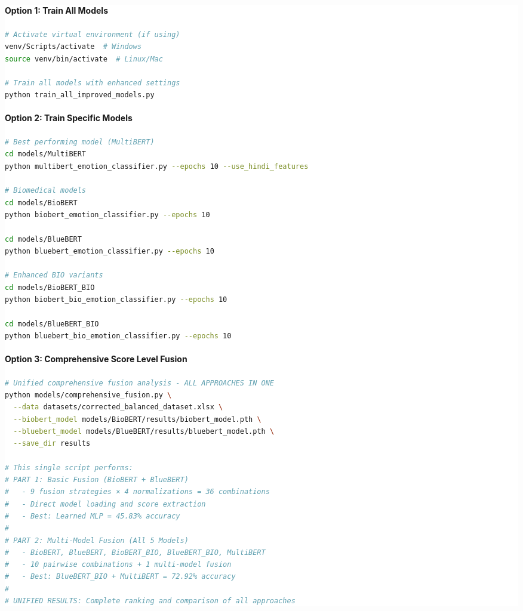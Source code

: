 #### Option 1: Train All Models
```bash
# Activate virtual environment (if using)
venv/Scripts/activate  # Windows
source venv/bin/activate  # Linux/Mac

# Train all models with enhanced settings
python train_all_improved_models.py
```

#### Option 2: Train Specific Models
```bash
# Best performing model (MultiBERT)
cd models/MultiBERT
python multibert_emotion_classifier.py --epochs 10 --use_hindi_features

# Biomedical models
cd models/BioBERT
python biobert_emotion_classifier.py --epochs 10

cd models/BlueBERT
python bluebert_emotion_classifier.py --epochs 10

# Enhanced BIO variants
cd models/BioBERT_BIO
python biobert_bio_emotion_classifier.py --epochs 10

cd models/BlueBERT_BIO
python bluebert_bio_emotion_classifier.py --epochs 10
```

#### Option 3: Comprehensive Score Level Fusion

```bash
# Unified comprehensive fusion analysis - ALL APPROACHES IN ONE
python models/comprehensive_fusion.py \
  --data datasets/corrected_balanced_dataset.xlsx \
  --biobert_model models/BioBERT/results/biobert_model.pth \
  --bluebert_model models/BlueBERT/results/bluebert_model.pth \
  --save_dir results

# This single script performs:
# PART 1: Basic Fusion (BioBERT + BlueBERT)
#   - 9 fusion strategies × 4 normalizations = 36 combinations
#   - Direct model loading and score extraction
#   - Best: Learned MLP = 45.83% accuracy
#
# PART 2: Multi-Model Fusion (All 5 Models)
#   - BioBERT, BlueBERT, BioBERT_BIO, BlueBERT_BIO, MultiBERT
#   - 10 pairwise combinations + 1 multi-model fusion
#   - Best: BlueBERT_BIO + MultiBERT = 72.92% accuracy
#
# UNIFIED RESULTS: Complete ranking and comparison of all approaches
```
